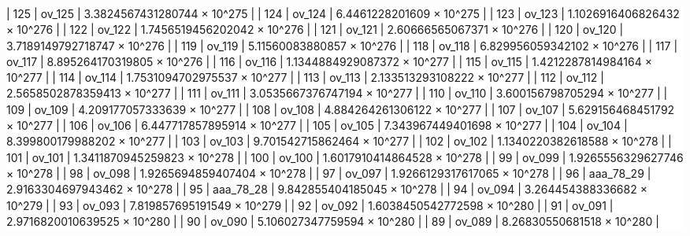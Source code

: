 | 125 | ov_125 | 3.3824567431280744 × 10^275 |
| 124 | ov_124 | 6.4461228201609 × 10^275 |
| 123 | ov_123 | 1.1026916406826432 × 10^276 |
| 122 | ov_122 | 1.7456519456202042 × 10^276 |
| 121 | ov_121 | 2.60666565067371 × 10^276 |
| 120 | ov_120 | 3.7189149792718747 × 10^276 |
| 119 | ov_119 | 5.11560083880857 × 10^276 |
| 118 | ov_118 | 6.829956059342102 × 10^276 |
| 117 | ov_117 | 8.895264170319805 × 10^276 |
| 116 | ov_116 | 1.1344884929087372 × 10^277 |
| 115 | ov_115 | 1.4212287814984164 × 10^277 |
| 114 | ov_114 | 1.7531094702975537 × 10^277 |
| 113 | ov_113 | 2.133513293108222 × 10^277 |
| 112 | ov_112 | 2.5658502878359413 × 10^277 |
| 111 | ov_111 | 3.0535667376747194 × 10^277 |
| 110 | ov_110 | 3.600156798705294 × 10^277 |
| 109 | ov_109 | 4.209177057333639 × 10^277 |
| 108 | ov_108 | 4.884264261306122 × 10^277 |
| 107 | ov_107 | 5.629156468451792 × 10^277 |
| 106 | ov_106 | 6.447717857895914 × 10^277 |
| 105 | ov_105 | 7.343967449401698 × 10^277 |
| 104 | ov_104 | 8.399800179988202 × 10^277 |
| 103 | ov_103 | 9.701542715862464 × 10^277 |
| 102 | ov_102 | 1.1340220382618588 × 10^278 |
| 101 | ov_101 | 1.3411870945259823 × 10^278 |
| 100 | ov_100 | 1.6017910414864528 × 10^278 |
| 99 | ov_099 | 1.9265556329627746 × 10^278 |
| 98 | ov_098 | 1.9265694859407404 × 10^278 |
| 97 | ov_097 | 1.9266129317617065 × 10^278 |
| 96 | aaa_78_29 | 2.9163304697943462 × 10^278 |
| 95 | aaa_78_28 | 9.842855404185045 × 10^278 |
| 94 | ov_094 | 3.264454388336682 × 10^279 |
| 93 | ov_093 | 7.819857695191549 × 10^279 |
| 92 | ov_092 | 1.6038450542772598 × 10^280 |
| 91 | ov_091 | 2.9716820010639525 × 10^280 |
| 90 | ov_090 | 5.106027347759594 × 10^280 |
| 89 | ov_089 | 8.26830550681518 × 10^280 |